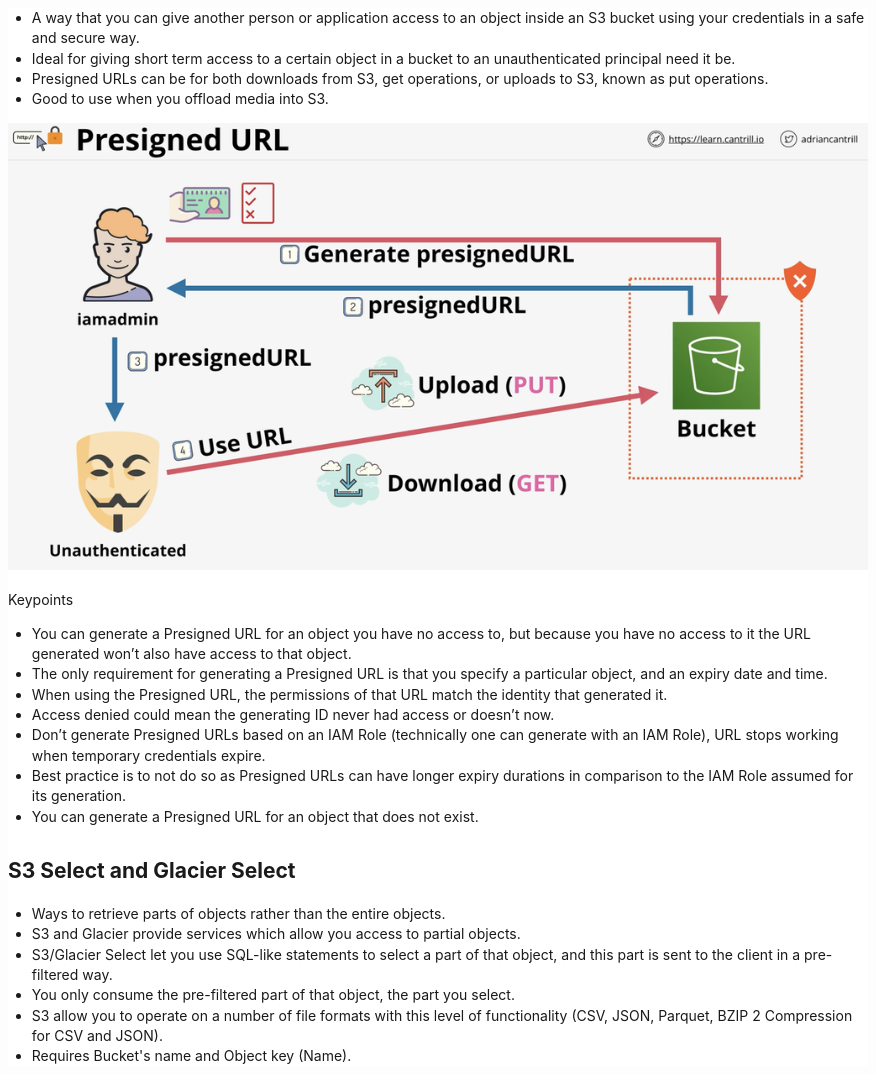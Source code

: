 * A way that you can give another person or application access to an object inside an S3 bucket using your credentials in a safe and secure way.
* Ideal for giving short term access to a certain object in a bucket to an unauthenticated principal need it be.
* Presigned URLs can be for both downloads from S3, get operations, or uploads to S3, known as put operations.
* Good to use when you offload media into S3.

![Simple Storage Service (S3)-07-01-2024-36](images/Simple%20Storage%20Service%20(S3)-07-01-2024-36.png)

Keypoints

* You can generate a Presigned URL for an object you have no access to, but because you have no access to it the URL generated won’t also have access to that object.
* The only requirement for generating a Presigned URL is that you specify a particular object, and an expiry date and time.
* When using the Presigned URL, the permissions of that URL match the identity that generated it.
* Access denied could mean the generating ID never had access or doesn’t now.
* Don’t generate Presigned URLs based on an IAM Role (technically one can generate with an IAM Role), URL stops working when temporary credentials expire.
* Best practice is to not do so as Presigned URLs can have longer expiry durations in comparison to the IAM Role assumed for its generation.
* You can generate a Presigned URL for an object that does not exist.

## S3 Select and Glacier Select

* Ways to retrieve parts of objects rather than the entire objects.
* S3 and Glacier provide services which allow you access to partial objects.
* S3/Glacier Select let you use SQL-like statements to select a part of that object, and this part is sent to the client in a pre-filtered way.
* You only consume the pre-filtered part of that object, the part you select.
* S3 allow you to operate on a number of file formats with this level of functionality (CSV, JSON, Parquet, BZIP 2 Compression for CSV and JSON).
* Requires Bucket's name and Object key (Name).
